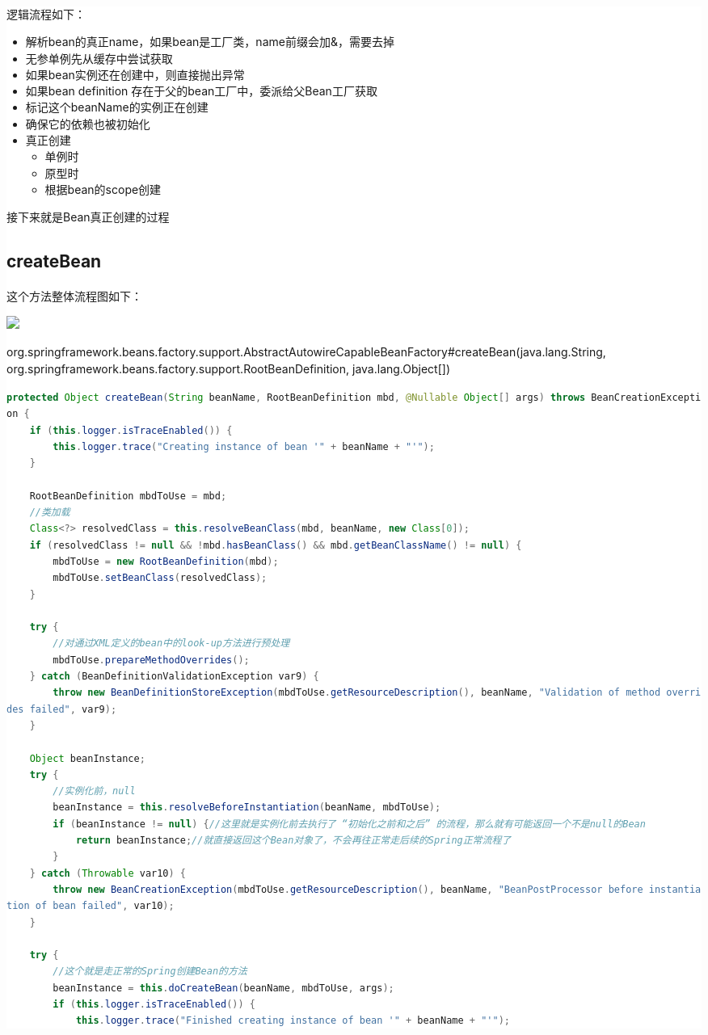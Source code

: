 逻辑流程如下：

- 解析bean的真正name，如果bean是工厂类，name前缀会加&，需要去掉
- 无参单例先从缓存中尝试获取
- 如果bean实例还在创建中，则直接抛出异常
- 如果bean definition 存在于父的bean工厂中，委派给父Bean工厂获取
- 标记这个beanName的实例正在创建
- 确保它的依赖也被初始化
- 真正创建 
  - 单例时
  - 原型时
  - 根据bean的scope创建



接下来就是Bean真正创建的过程

## createBean

这个方法整体流程图如下：

![](https://seven97-blog.oss-cn-hangzhou.aliyuncs.com/imgs/202404281115207.png)

org.springframework.beans.factory.support.AbstractAutowireCapableBeanFactory#createBean(java.lang.String, org.springframework.beans.factory.support.RootBeanDefinition, java.lang.Object[])

```java
protected Object createBean(String beanName, RootBeanDefinition mbd, @Nullable Object[] args) throws BeanCreationException {
    if (this.logger.isTraceEnabled()) {
        this.logger.trace("Creating instance of bean '" + beanName + "'");
    }

    RootBeanDefinition mbdToUse = mbd;
    //类加载
    Class<?> resolvedClass = this.resolveBeanClass(mbd, beanName, new Class[0]);
    if (resolvedClass != null && !mbd.hasBeanClass() && mbd.getBeanClassName() != null) {
        mbdToUse = new RootBeanDefinition(mbd);
        mbdToUse.setBeanClass(resolvedClass);
    }

    try {
        //对通过XML定义的bean中的look-up方法进行预处理
        mbdToUse.prepareMethodOverrides();
    } catch (BeanDefinitionValidationException var9) {
        throw new BeanDefinitionStoreException(mbdToUse.getResourceDescription(), beanName, "Validation of method overrides failed", var9);
    }

    Object beanInstance;
    try {
        //实例化前，null
        beanInstance = this.resolveBeforeInstantiation(beanName, mbdToUse);
        if (beanInstance != null) {//这里就是实例化前去执行了 “初始化之前和之后” 的流程，那么就有可能返回一个不是null的Bean
            return beanInstance;//就直接返回这个Bean对象了，不会再往正常走后续的Spring正常流程了
        }
    } catch (Throwable var10) {
        throw new BeanCreationException(mbdToUse.getResourceDescription(), beanName, "BeanPostProcessor before instantiation of bean failed", var10);
    }

    try {
        //这个就是走正常的Spring创建Bean的方法
        beanInstance = this.doCreateBean(beanName, mbdToUse, args);
        if (this.logger.isTraceEnabled()) {
            this.logger.trace("Finished creating instance of bean '" + beanName + "'");
```